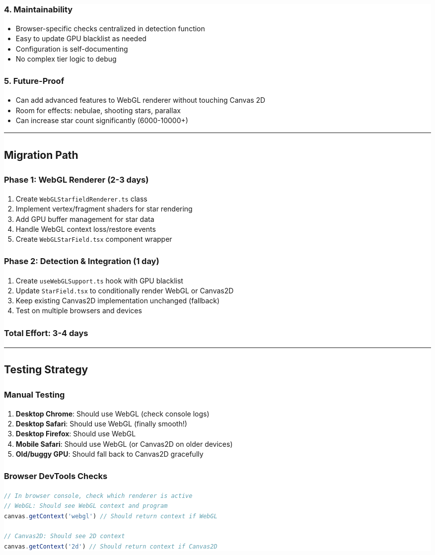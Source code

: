 ### 4. Maintainability

- Browser-specific checks centralized in detection function
- Easy to update GPU blacklist as needed
- Configuration is self-documenting
- No complex tier logic to debug

### 5. Future-Proof

- Can add advanced features to WebGL renderer without touching Canvas 2D
- Room for effects: nebulae, shooting stars, parallax
- Can increase star count significantly (6000-10000+)

---

## Migration Path

### Phase 1: WebGL Renderer (2-3 days)

1. Create `WebGLStarfieldRenderer.ts` class
2. Implement vertex/fragment shaders for star rendering
3. Add GPU buffer management for star data
4. Handle WebGL context loss/restore events
5. Create `WebGLStarField.tsx` component wrapper

### Phase 2: Detection & Integration (1 day)

1. Create `useWebGLSupport.ts` hook with GPU blacklist
2. Update `StarField.tsx` to conditionally render WebGL or Canvas2D
3. Keep existing Canvas2D implementation unchanged (fallback)
4. Test on multiple browsers and devices

### Total Effort: 3-4 days

---

## Testing Strategy

### Manual Testing

1. **Desktop Chrome**: Should use WebGL (check console logs)
2. **Desktop Safari**: Should use WebGL (finally smooth!)
3. **Desktop Firefox**: Should use WebGL
4. **Mobile Safari**: Should use WebGL (or Canvas2D on older devices)
5. **Old/buggy GPU**: Should fall back to Canvas2D gracefully

### Browser DevTools Checks

```javascript
// In browser console, check which renderer is active
// WebGL: Should see WebGL context and program
canvas.getContext('webgl') // Should return context if WebGL

// Canvas2D: Should see 2D context
canvas.getContext('2d') // Should return context if Canvas2D
```
